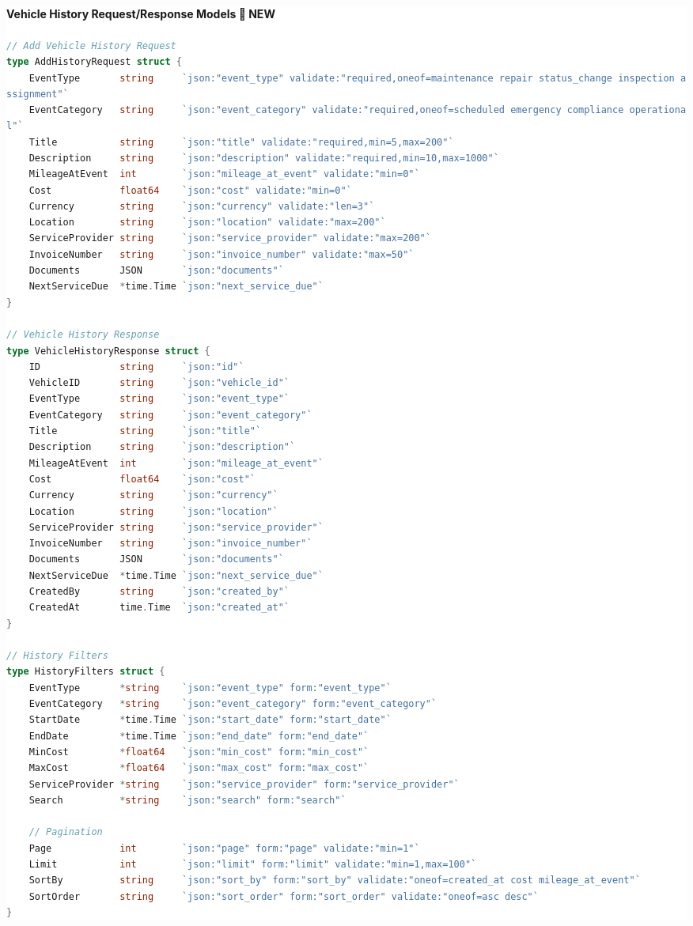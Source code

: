 #### Vehicle History Request/Response Models 🚧 **NEW**
```go
// Add Vehicle History Request
type AddHistoryRequest struct {
    EventType       string     `json:"event_type" validate:"required,oneof=maintenance repair status_change inspection assignment"`
    EventCategory   string     `json:"event_category" validate:"required,oneof=scheduled emergency compliance operational"`
    Title           string     `json:"title" validate:"required,min=5,max=200"`
    Description     string     `json:"description" validate:"required,min=10,max=1000"`
    MileageAtEvent  int        `json:"mileage_at_event" validate:"min=0"`
    Cost            float64    `json:"cost" validate:"min=0"`
    Currency        string     `json:"currency" validate:"len=3"`
    Location        string     `json:"location" validate:"max=200"`
    ServiceProvider string     `json:"service_provider" validate:"max=200"`
    InvoiceNumber   string     `json:"invoice_number" validate:"max=50"`
    Documents       JSON       `json:"documents"`
    NextServiceDue  *time.Time `json:"next_service_due"`
}

// Vehicle History Response
type VehicleHistoryResponse struct {
    ID              string     `json:"id"`
    VehicleID       string     `json:"vehicle_id"`
    EventType       string     `json:"event_type"`
    EventCategory   string     `json:"event_category"`
    Title           string     `json:"title"`
    Description     string     `json:"description"`
    MileageAtEvent  int        `json:"mileage_at_event"`
    Cost            float64    `json:"cost"`
    Currency        string     `json:"currency"`
    Location        string     `json:"location"`
    ServiceProvider string     `json:"service_provider"`
    InvoiceNumber   string     `json:"invoice_number"`
    Documents       JSON       `json:"documents"`
    NextServiceDue  *time.Time `json:"next_service_due"`
    CreatedBy       string     `json:"created_by"`
    CreatedAt       time.Time  `json:"created_at"`
}

// History Filters
type HistoryFilters struct {
    EventType       *string    `json:"event_type" form:"event_type"`
    EventCategory   *string    `json:"event_category" form:"event_category"`
    StartDate       *time.Time `json:"start_date" form:"start_date"`
    EndDate         *time.Time `json:"end_date" form:"end_date"`
    MinCost         *float64   `json:"min_cost" form:"min_cost"`
    MaxCost         *float64   `json:"max_cost" form:"max_cost"`
    ServiceProvider *string    `json:"service_provider" form:"service_provider"`
    Search          *string    `json:"search" form:"search"`
    
    // Pagination
    Page            int        `json:"page" form:"page" validate:"min=1"`
    Limit           int        `json:"limit" form:"limit" validate:"min=1,max=100"`
    SortBy          string     `json:"sort_by" form:"sort_by" validate:"oneof=created_at cost mileage_at_event"`
    SortOrder       string     `json:"sort_order" form:"sort_order" validate:"oneof=asc desc"`
}
```
